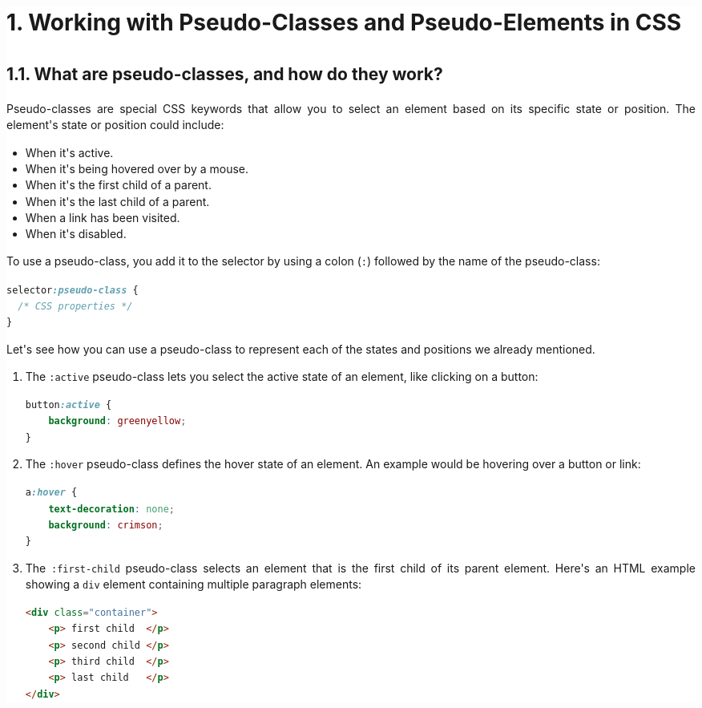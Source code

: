 <div style="text-align: justify">

# 1. Working with Pseudo-Classes and Pseudo-Elements in CSS

## 1.1. What are pseudo-classes, and how do they work?

Pseudo-classes are special CSS keywords that allow you to select an element based on its specific state or position. The element's state or position could include:

*   When it's active.
*   When it's being hovered over by a mouse.
*   When it's the first child of a parent.
*   When it's the last child of a parent.
*   When a link has been visited.
*   When it's disabled.

To use a pseudo-class, you add it to the selector by using a colon (`:`) followed by the name of the pseudo-class:

```css
selector:pseudo-class {
  /* CSS properties */
}
```

Let's see how you can use a pseudo-class to represent each of the states and positions we already mentioned.

1. The `:active` pseudo-class lets you select the active state of an element, like clicking on a button:

    ```css
    button:active {
        background: greenyellow;
    }
    ```

2. The `:hover` pseudo-class defines the hover state of an element. An example would be hovering over a button or link:

    ```css
    a:hover {
        text-decoration: none;
        background: crimson;
    }
    ```

3. The `:first-child` pseudo-class selects an element that is the first child of its parent element. Here's an HTML example showing a `div` element containing multiple paragraph elements:

    ```html
    <div class="container">
        <p> first child  </p>
        <p> second child </p>
        <p> third child  </p>
        <p> last child   </p>
    </div>
    ```
